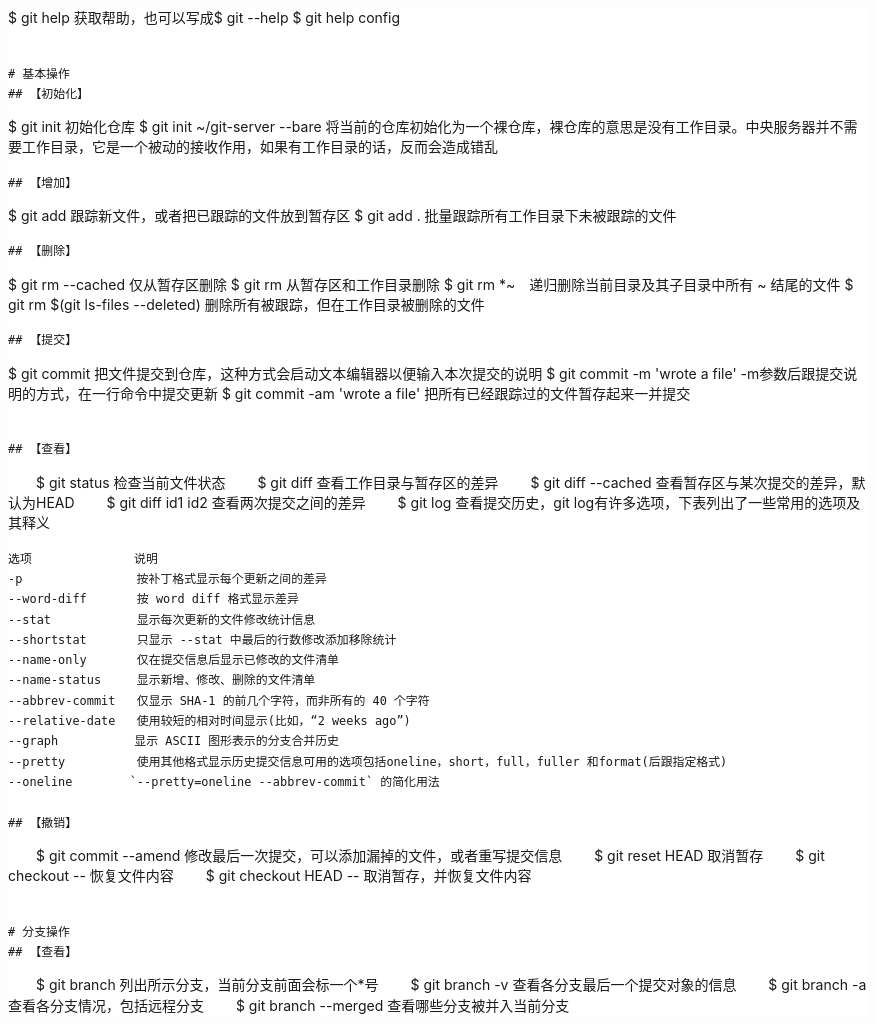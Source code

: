 $ git help <command>  获取帮助，也可以写成$ git <command> --help
$ git help config
```

# 基本操作
## 【初始化】
```
$ git init  初始化仓库
$ git init ~/git-server --bare  将当前的仓库初始化为一个裸仓库，裸仓库的意思是没有工作目录。中央服务器并不需要工作目录，它是一个被动的接收作用，如果有工作目录的话，反而会造成错乱
```
## 【增加】
```
$ git add <file> 跟踪新文件，或者把已跟踪的文件放到暂存区
$ git add .  批量跟踪所有工作目录下未被跟踪的文件
```
## 【删除】
```
$ git rm --cached <file> 仅从暂存区删除
$ git rm <file> 从暂存区和工作目录删除
$ git rm \*~　递归删除当前目录及其子目录中所有 ~ 结尾的文件
$ git rm $(git ls-files --deleted)  删除所有被跟踪，但在工作目录被删除的文件
```
## 【提交】
```
$ git commit  把文件提交到仓库，这种方式会启动文本编辑器以便输入本次提交的说明
$ git commit -m 'wrote a file'  -m参数后跟提交说明的方式，在一行命令中提交更新
$ git commit -am 'wrote a file'  把所有已经跟踪过的文件暂存起来一并提交
```

## 【查看】
```
　　$ git status  检查当前文件状态
　　$ git diff  查看工作目录与暂存区的差异
　　$ git diff --cached  查看暂存区与某次提交的差异，默认为HEAD
　　$ git diff id1 id2  查看两次提交之间的差异
　　$ git log  查看提交历史，git log有许多选项，下表列出了一些常用的选项及其释义
```
选项 　　　　　　　　说明
-p    　　　　　　  按补丁格式显示每个更新之间的差异
--word-diff       按 word diff 格式显示差异
--stat    　　　   显示每次更新的文件修改统计信息
--shortstat       只显示 --stat 中最后的行数修改添加移除统计
--name-only       仅在提交信息后显示已修改的文件清单
--name-status     显示新增、修改、删除的文件清单
--abbrev-commit   仅显示 SHA-1 的前几个字符，而非所有的 40 个字符
--relative-date   使用较短的相对时间显示(比如，“2 weeks ago”)
--graph    　　　　显示 ASCII 图形表示的分支合并历史
--pretty    　　　 使用其他格式显示历史提交信息可用的选项包括oneline，short，full，fuller 和format(后跟指定格式)
--oneline        `--pretty=oneline --abbrev-commit` 的简化用法

## 【撤销】
```
　　$ git commit --amend  修改最后一次提交，可以添加漏掉的文件，或者重写提交信息
　　$ git reset HEAD <file>  取消暂存
　　$ git checkout -- <file>  恢复文件内容
　　$ git checkout HEAD -- <file>  取消暂存，并恢复文件内容
```

# 分支操作
## 【查看】
```
　　$ git branch 列出所示分支，当前分支前面会标一个*号
　　$ git branch -v 查看各分支最后一个提交对象的信息
　　$ git branch -a 查看各分支情况，包括远程分支
　　$ git branch --merged 查看哪些分支被并入当前分支